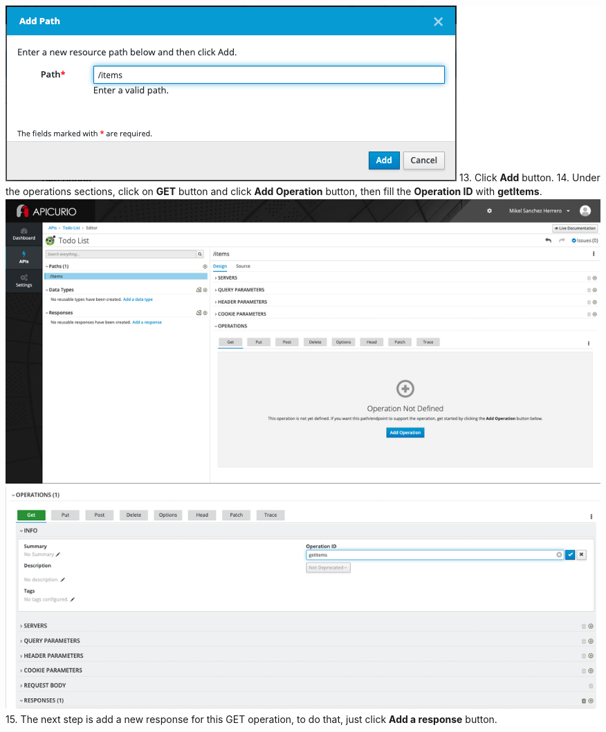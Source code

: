    ![todo-05](images/todo-05.png "Add items path")
13. Click **Add** button.
14. Under the operations sections, click on **GET** button and click **Add Operation** button, then fill the **Operation ID** with **getItems**.
   ![todo-06](images/todo-06.png "Add get operation")
   ![todo-13](images/todo-13.png "Add Operation ID")
15. The next step is add a new response for this GET operation, to do that, just click **Add a response** button.